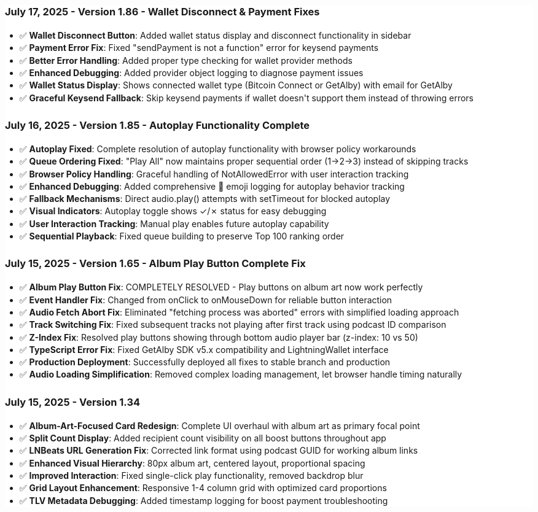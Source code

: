 ### **July 17, 2025 - Version 1.86 - Wallet Disconnect & Payment Fixes**
- ✅ **Wallet Disconnect Button**: Added wallet status display and disconnect functionality in sidebar
- ✅ **Payment Error Fix**: Fixed "sendPayment is not a function" error for keysend payments
- ✅ **Better Error Handling**: Added proper type checking for wallet provider methods
- ✅ **Enhanced Debugging**: Added provider object logging to diagnose payment issues
- ✅ **Wallet Status Display**: Shows connected wallet type (Bitcoin Connect or GetAlby) with email for GetAlby
- ✅ **Graceful Keysend Fallback**: Skip keysend payments if wallet doesn't support them instead of throwing errors

### **July 16, 2025 - Version 1.85 - Autoplay Functionality Complete**
- ✅ **Autoplay Fixed**: Complete resolution of autoplay functionality with browser policy workarounds
- ✅ **Queue Ordering Fixed**: "Play All" now maintains proper sequential order (1→2→3) instead of skipping tracks
- ✅ **Browser Policy Handling**: Graceful handling of NotAllowedError with user interaction tracking
- ✅ **Enhanced Debugging**: Added comprehensive 🎵 emoji logging for autoplay behavior tracking
- ✅ **Fallback Mechanisms**: Direct audio.play() attempts with setTimeout for blocked autoplay
- ✅ **Visual Indicators**: Autoplay toggle shows ✓/✗ status for easy debugging
- ✅ **User Interaction Tracking**: Manual play enables future autoplay capability
- ✅ **Sequential Playback**: Fixed queue building to preserve Top 100 ranking order

### **July 15, 2025 - Version 1.65 - Album Play Button Complete Fix**
- ✅ **Album Play Button Fix**: COMPLETELY RESOLVED - Play buttons on album art now work perfectly
- ✅ **Event Handler Fix**: Changed from onClick to onMouseDown for reliable button interaction
- ✅ **Audio Fetch Abort Fix**: Eliminated "fetching process was aborted" errors with simplified loading approach
- ✅ **Track Switching Fix**: Fixed subsequent tracks not playing after first track using podcast ID comparison
- ✅ **Z-Index Fix**: Resolved play buttons showing through bottom audio player bar (z-index: 10 vs 50)
- ✅ **TypeScript Error Fix**: Fixed GetAlby SDK v5.x compatibility and LightningWallet interface
- ✅ **Production Deployment**: Successfully deployed all fixes to stable branch and production
- ✅ **Audio Loading Simplification**: Removed complex loading management, let browser handle timing naturally

### **July 15, 2025 - Version 1.34**
- ✅ **Album-Art-Focused Card Redesign**: Complete UI overhaul with album art as primary focal point
- ✅ **Split Count Display**: Added recipient count visibility on all boost buttons throughout app
- ✅ **LNBeats URL Generation Fix**: Corrected link format using podcast GUID for working album links
- ✅ **Enhanced Visual Hierarchy**: 80px album art, centered layout, proportional spacing
- ✅ **Improved Interaction**: Fixed single-click play functionality, removed backdrop blur
- ✅ **Grid Layout Enhancement**: Responsive 1-4 column grid with optimized card proportions
- ✅ **TLV Metadata Debugging**: Added timestamp logging for boost payment troubleshooting
